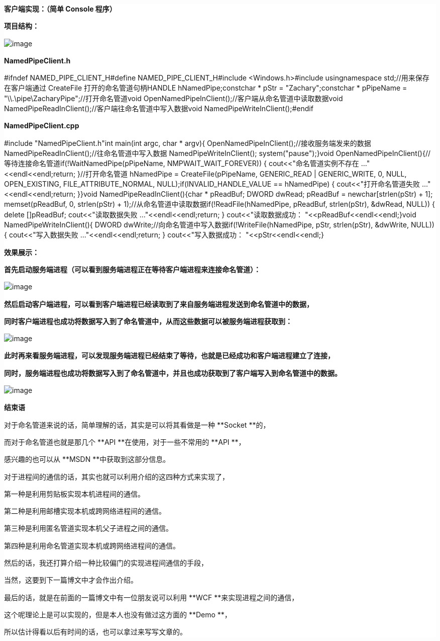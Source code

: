 **客户端实现：（简单 Console 程序）**

**项目结构：**

![image](http://images.cnblogs.com/cnblogs_com/BoyXiao/201101/201101021849566556.png)

**NamedPipeClient.h**

#ifndef NAMED_PIPE_CLIENT_H#define NAMED_PIPE_CLIENT_H#include <Windows.h>#include <iostream>usingnamespace std;//用来保存在客户端通过 CreateFile 打开的命名管道句柄HANDLE            hNamedPipe;constchar * pStr        = "Zachary";constchar * pPipeName    = "\\\\.\\pipe\\ZacharyPipe";//打开命名管道void OpenNamedPipeInClient();//客户端从命名管道中读取数据void NamedPipeReadInClient();//客户端往命名管道中写入数据void NamedPipeWriteInClient();#endif

**NamedPipeClient.cpp**

#include "NamedPipeClient.h"int main(int argc, char * argv){    OpenNamedPipeInClient();//接收服务端发来的数据    NamedPipeReadInClient();//往命名管道中写入数据    NamedPipeWriteInClient();    system("pause");}void OpenNamedPipeInClient(){//等待连接命名管道if(!WaitNamedPipe(pPipeName, NMPWAIT_WAIT_FOREVER))    {        cout<<"命名管道实例不存在 ..."<<endl<<endl;return;    }//打开命名管道    hNamedPipe = CreateFile(pPipeName, GENERIC_READ | GENERIC_WRITE,         0, NULL, OPEN_EXISTING, FILE_ATTRIBUTE_NORMAL, NULL);if(INVALID_HANDLE_VALUE == hNamedPipe)    {        cout<<"打开命名管道失败 ..."<<endl<<endl;return;    }}void NamedPipeReadInClient(){char *                pReadBuf;    DWORD                dwRead;    pReadBuf = newchar[strlen(pStr) + 1];    memset(pReadBuf, 0, strlen(pStr) + 1);//从命名管道中读取数据if(!ReadFile(hNamedPipe, pReadBuf, strlen(pStr), &dwRead, NULL))    {        delete []pReadBuf;        cout<<"读取数据失败 ..."<<endl<<endl;return;    }    cout<<"读取数据成功：    "<<pReadBuf<<endl<<endl;}void NamedPipeWriteInClient(){    DWORD                dwWrite;//向命名管道中写入数据if(!WriteFile(hNamedPipe, pStr, strlen(pStr), &dwWrite, NULL))    {        cout<<"写入数据失败 ..."<<endl<<endl;return;    }    cout<<"写入数据成功：    "<<pStr<<endl<<endl;}

**效果展示：**

**首先启动服务端进程（可以看到服务端进程正在等待客户端进程来连接命名管道）：**

![image](http://images.cnblogs.com/cnblogs_com/BoyXiao/201101/201101021849591624.png)

**然后启动客户端进程，可以看到客户端进程已经读取到了来自服务端进程发送到命名管道中的数据，**

**同时客户端进程也成功将数据写入到了命名管道中，从而这些数据可以被服务端进程获取到：**

![image](http://images.cnblogs.com/cnblogs_com/BoyXiao/201101/201101021850029898.png)

**此时再来看服务端进程，可以发现服务端进程已经结束了等待，也就是已经成功和客户端进程建立了连接，**

**同时，服务端进程也成功将数据写入到了命名管道中，并且也成功获取到了客户端写入到命名管道中的数据。**

![image](http://images.cnblogs.com/cnblogs_com/BoyXiao/201101/201101021850047126.png)

**结束语**

对于命名管道来说的话，简单理解的话，其实是可以将其看做是一种 **Socket **的，

而对于命名管道也就是那几个 **API **在使用，对于一些不常用的 **API **，

感兴趣的也可以从 **MSDN **中获取到这部分信息。

对于进程间的通信的话，其实也就可以利用介绍的这四种方式来实现了，

第一种是利用剪贴板实现本机进程间的通信。

第二种是利用邮槽实现本机或跨网络进程间的通信。

第三种是利用匿名管道实现本机父子进程之间的通信。

第四种是利用命名管道实现本机或跨网络进程间的通信。

然后的话，我还打算介绍一种比较偏门的实现进程间通信的手段，

当然，这要到下一篇博文中才会作出介绍。

最后的话，就是在前面的一篇博文中有一位朋友说可以利用 **WCF **来实现进程之间的通信，

这个呢理论上是可以实现的，但是本人也没有做过这方面的 **Demo **，

所以估计得看以后有时间的话，也可以拿过来写写文章的。

